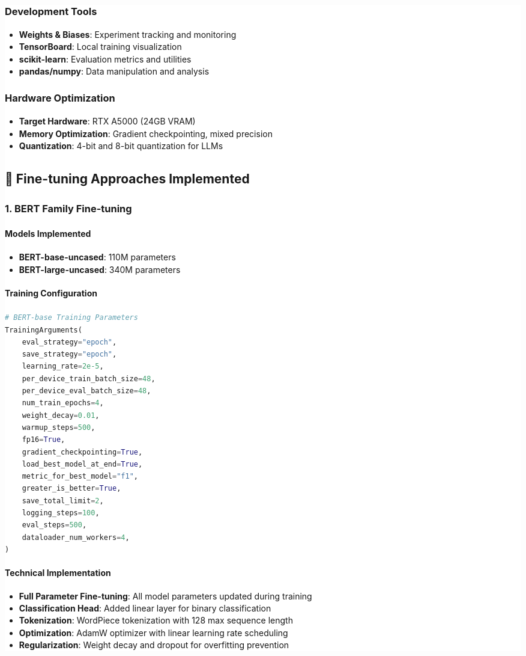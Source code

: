 ### Development Tools
- **Weights & Biases**: Experiment tracking and monitoring
- **TensorBoard**: Local training visualization
- **scikit-learn**: Evaluation metrics and utilities
- **pandas/numpy**: Data manipulation and analysis

### Hardware Optimization
- **Target Hardware**: RTX A5000 (24GB VRAM)
- **Memory Optimization**: Gradient checkpointing, mixed precision
- **Quantization**: 4-bit and 8-bit quantization for LLMs

## 🚀 Fine-tuning Approaches Implemented

### 1. BERT Family Fine-tuning

#### Models Implemented
- **BERT-base-uncased**: 110M parameters
- **BERT-large-uncased**: 340M parameters

#### Training Configuration
```python
# BERT-base Training Parameters
TrainingArguments(
    eval_strategy="epoch",
    save_strategy="epoch",
    learning_rate=2e-5,
    per_device_train_batch_size=48,
    per_device_eval_batch_size=48,
    num_train_epochs=4,
    weight_decay=0.01,
    warmup_steps=500,
    fp16=True,
    gradient_checkpointing=True,
    load_best_model_at_end=True,
    metric_for_best_model="f1",
    greater_is_better=True,
    save_total_limit=2,
    logging_steps=100,
    eval_steps=500,
    dataloader_num_workers=4,
)
```

#### Technical Implementation
- **Full Parameter Fine-tuning**: All model parameters updated during training
- **Classification Head**: Added linear layer for binary classification
- **Tokenization**: WordPiece tokenization with 128 max sequence length
- **Optimization**: AdamW optimizer with linear learning rate scheduling
- **Regularization**: Weight decay and dropout for overfitting prevention
